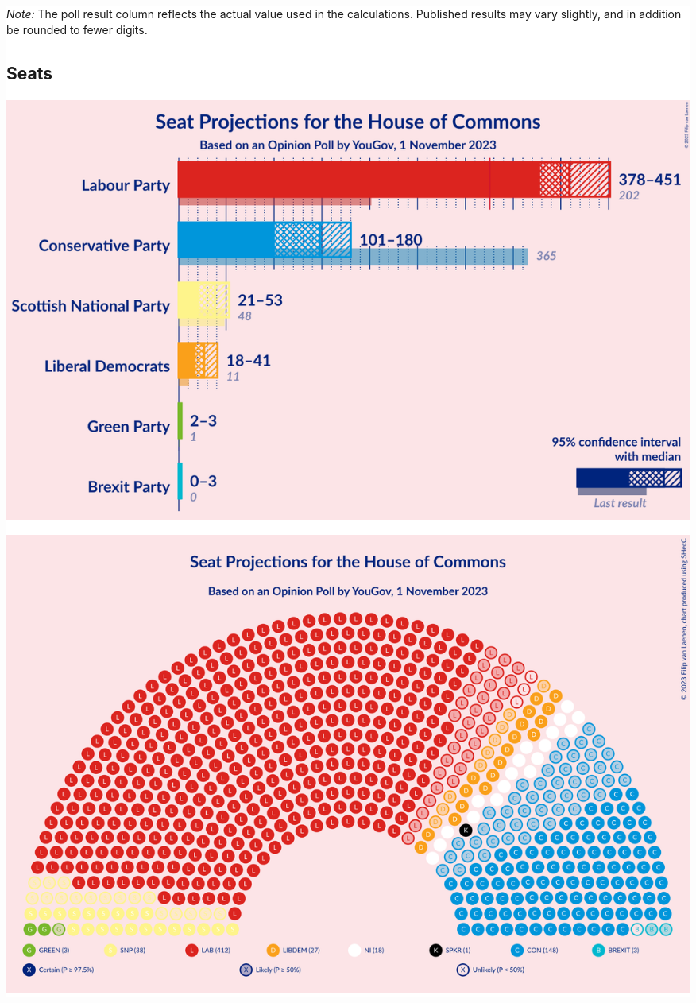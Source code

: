 *Note:* The poll result column reflects the actual value used in the calculations. Published results may vary slightly, and in addition be rounded to fewer digits.

## Seats

![Graph with seats not yet produced](2023-11-01-YouGov-seats.png "Seats")

![Graph with seating plan not yet produced](2023-11-01-YouGov-seating-plan.png "Seating Plan")